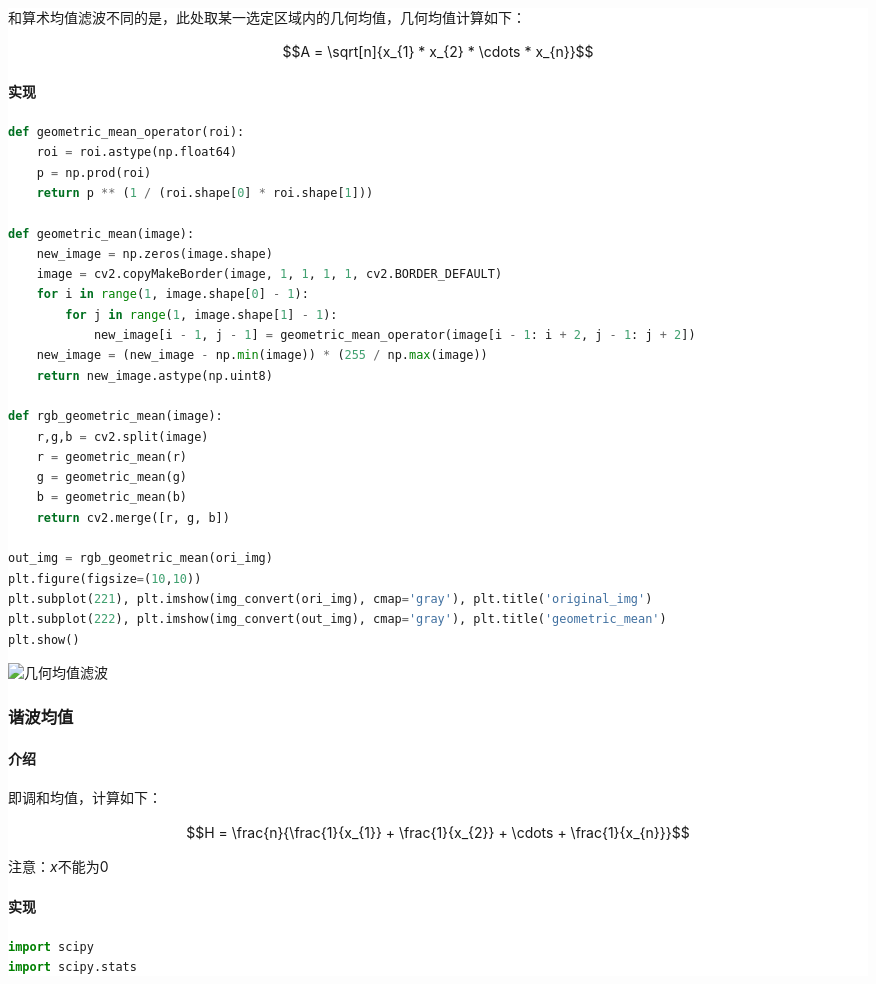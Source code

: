 和算术均值滤波不同的是，此处取某一选定区域内的几何均值，几何均值计算如下：

$$A = \sqrt[n]{x_{1} * x_{2} * \cdots * x_{n}}$$

#### 实现


```python
def geometric_mean_operator(roi):
    roi = roi.astype(np.float64)
    p = np.prod(roi)
    return p ** (1 / (roi.shape[0] * roi.shape[1]))
    
def geometric_mean(image):
    new_image = np.zeros(image.shape)
    image = cv2.copyMakeBorder(image, 1, 1, 1, 1, cv2.BORDER_DEFAULT)
    for i in range(1, image.shape[0] - 1):
        for j in range(1, image.shape[1] - 1):
            new_image[i - 1, j - 1] = geometric_mean_operator(image[i - 1: i + 2, j - 1: j + 2])
    new_image = (new_image - np.min(image)) * (255 / np.max(image))
    return new_image.astype(np.uint8)

def rgb_geometric_mean(image):
    r,g,b = cv2.split(image)
    r = geometric_mean(r)
    g = geometric_mean(g)
    b = geometric_mean(b)
    return cv2.merge([r, g, b])

out_img = rgb_geometric_mean(ori_img)
plt.figure(figsize=(10,10))
plt.subplot(221), plt.imshow(img_convert(ori_img), cmap='gray'), plt.title('original_img')
plt.subplot(222), plt.imshow(img_convert(out_img), cmap='gray'), plt.title('geometric_mean')
plt.show()

```


![几何均值滤波](output_38_0.png)

### 谐波均值

#### 介绍

即调和均值，计算如下：

$$H = \frac{n}{\frac{1}{x_{1}} + \frac{1}{x_{2}} + \cdots + \frac{1}{x_{n}}}$$

注意：$x$不能为0

#### 实现


```python
import scipy
import scipy.stats
```

